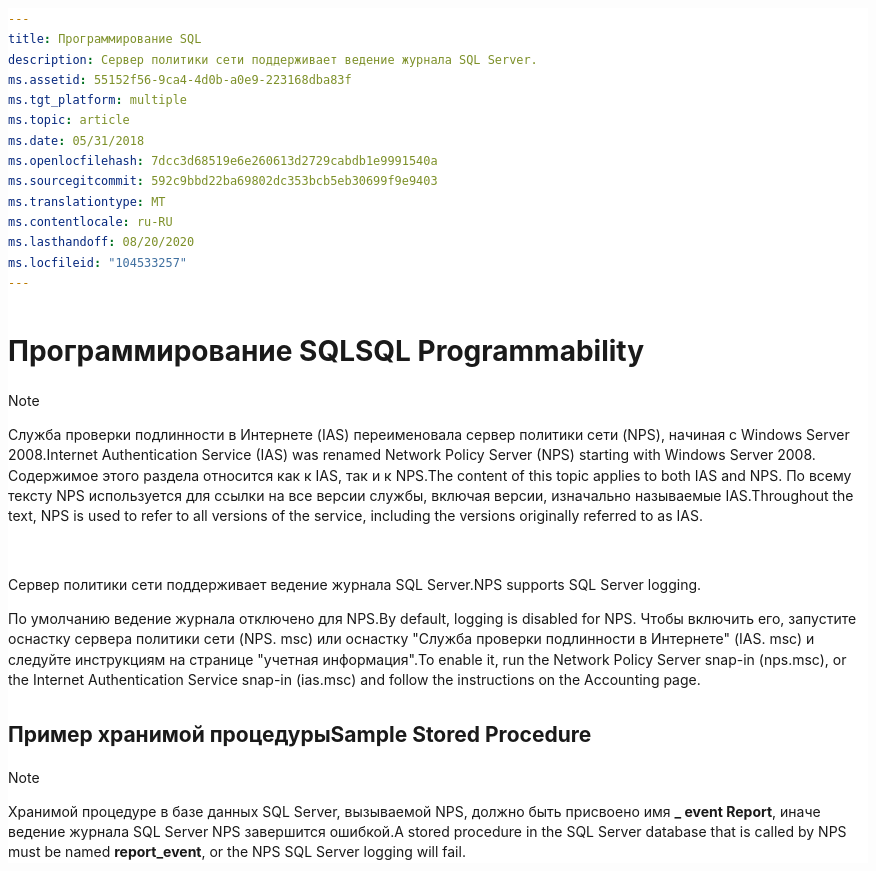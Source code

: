 ```yaml
---
title: Программирование SQL
description: Сервер политики сети поддерживает ведение журнала SQL Server.
ms.assetid: 55152f56-9ca4-4d0b-a0e9-223168dba83f
ms.tgt_platform: multiple
ms.topic: article
ms.date: 05/31/2018
ms.openlocfilehash: 7dcc3d68519e6e260613d2729cabdb1e9991540a
ms.sourcegitcommit: 592c9bbd22ba69802dc353bcb5eb30699f9e9403
ms.translationtype: MT
ms.contentlocale: ru-RU
ms.lasthandoff: 08/20/2020
ms.locfileid: "104533257"
---
```

# <a name="sql-programmability"></a><span data-ttu-id="944f8-103">Программирование SQL</span><span class="sxs-lookup"><span data-stu-id="944f8-103">SQL Programmability</span></span>

> [!Note]  
> <span data-ttu-id="944f8-104">Служба проверки подлинности в Интернете (IAS) переименовала сервер политики сети (NPS), начиная с Windows Server 2008.</span><span class="sxs-lookup"><span data-stu-id="944f8-104">Internet Authentication Service (IAS) was renamed Network Policy Server (NPS) starting with Windows Server 2008.</span></span> <span data-ttu-id="944f8-105">Содержимое этого раздела относится как к IAS, так и к NPS.</span><span class="sxs-lookup"><span data-stu-id="944f8-105">The content of this topic applies to both IAS and NPS.</span></span> <span data-ttu-id="944f8-106">По всему тексту NPS используется для ссылки на все версии службы, включая версии, изначально называемые IAS.</span><span class="sxs-lookup"><span data-stu-id="944f8-106">Throughout the text, NPS is used to refer to all versions of the service, including the versions originally referred to as IAS.</span></span>

 

<span data-ttu-id="944f8-107">Сервер политики сети поддерживает ведение журнала SQL Server.</span><span class="sxs-lookup"><span data-stu-id="944f8-107">NPS supports SQL Server logging.</span></span>

<span data-ttu-id="944f8-108">По умолчанию ведение журнала отключено для NPS.</span><span class="sxs-lookup"><span data-stu-id="944f8-108">By default, logging is disabled for NPS.</span></span> <span data-ttu-id="944f8-109">Чтобы включить его, запустите оснастку сервера политики сети (NPS. msc) или оснастку "Служба проверки подлинности в Интернете" (IAS. msc) и следуйте инструкциям на странице "учетная информация".</span><span class="sxs-lookup"><span data-stu-id="944f8-109">To enable it, run the Network Policy Server snap-in (nps.msc), or the Internet Authentication Service snap-in (ias.msc) and follow the instructions on the Accounting page.</span></span>

## <a name="sample-stored-procedure"></a><span data-ttu-id="944f8-110">Пример хранимой процедуры</span><span class="sxs-lookup"><span data-stu-id="944f8-110">Sample Stored Procedure</span></span>

> [!Note]  
> <span data-ttu-id="944f8-111">Хранимой процедуре в базе данных SQL Server, вызываемой NPS, должно быть присвоено имя **\_ event Report**, иначе ведение журнала SQL Server NPS завершится ошибкой.</span><span class="sxs-lookup"><span data-stu-id="944f8-111">A stored procedure in the SQL Server database that is called by NPS must be named **report\_event**, or the NPS SQL Server logging will fail.</span></span>
